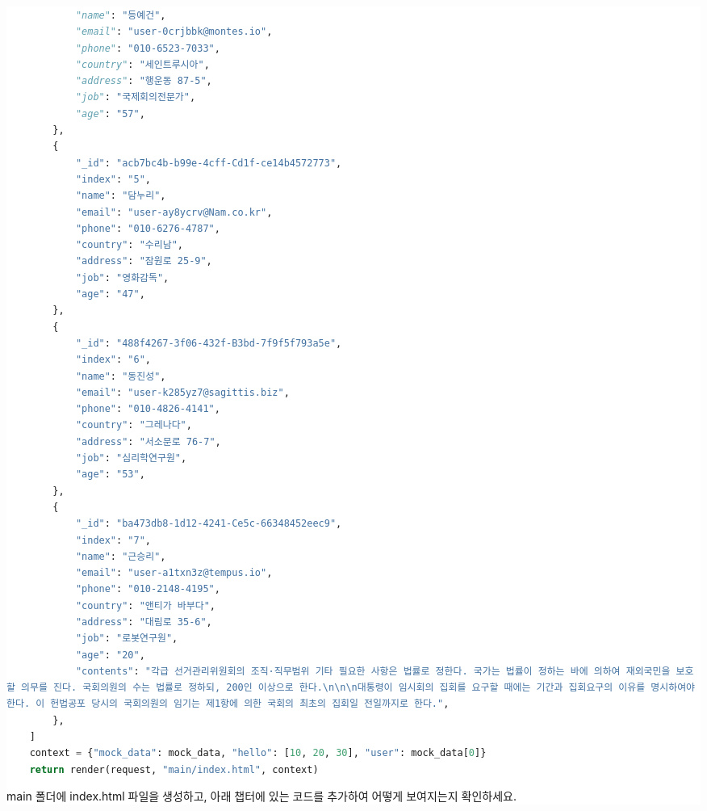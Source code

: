 ```python
            "name": "등예건",
            "email": "user-0crjbbk@montes.io",
            "phone": "010-6523-7033",
            "country": "세인트루시아",
            "address": "행운동 87-5",
            "job": "국제회의전문가",
            "age": "57",
        },
        {
            "_id": "acb7bc4b-b99e-4cff-Cd1f-ce14b4572773",
            "index": "5",
            "name": "담누리",
            "email": "user-ay8ycrv@Nam.co.kr",
            "phone": "010-6276-4787",
            "country": "수리남",
            "address": "잠원로 25-9",
            "job": "영화감독",
            "age": "47",
        },
        {
            "_id": "488f4267-3f06-432f-B3bd-7f9f5f793a5e",
            "index": "6",
            "name": "동진성",
            "email": "user-k285yz7@sagittis.biz",
            "phone": "010-4826-4141",
            "country": "그레나다",
            "address": "서소문로 76-7",
            "job": "심리학연구원",
            "age": "53",
        },
        {
            "_id": "ba473db8-1d12-4241-Ce5c-66348452eec9",
            "index": "7",
            "name": "근승리",
            "email": "user-a1txn3z@tempus.io",
            "phone": "010-2148-4195",
            "country": "앤티가 바부다",
            "address": "대림로 35-6",
            "job": "로봇연구원",
            "age": "20",
            "contents": "각급 선거관리위원회의 조직·직무범위 기타 필요한 사항은 법률로 정한다. 국가는 법률이 정하는 바에 의하여 재외국민을 보호할 의무를 진다. 국회의원의 수는 법률로 정하되, 200인 이상으로 한다.\n\n\n대통령이 임시회의 집회를 요구할 때에는 기간과 집회요구의 이유를 명시하여야 한다. 이 헌법공포 당시의 국회의원의 임기는 제1항에 의한 국회의 최초의 집회일 전일까지로 한다.",
        },
    ]
    context = {"mock_data": mock_data, "hello": [10, 20, 30], "user": mock_data[0]}
    return render(request, "main/index.html", context)
```

main 폴더에 index.html 파일을 생성하고, 아래 챕터에 있는 코드를 추가하여 어떻게 보여지는지 확인하세요.
